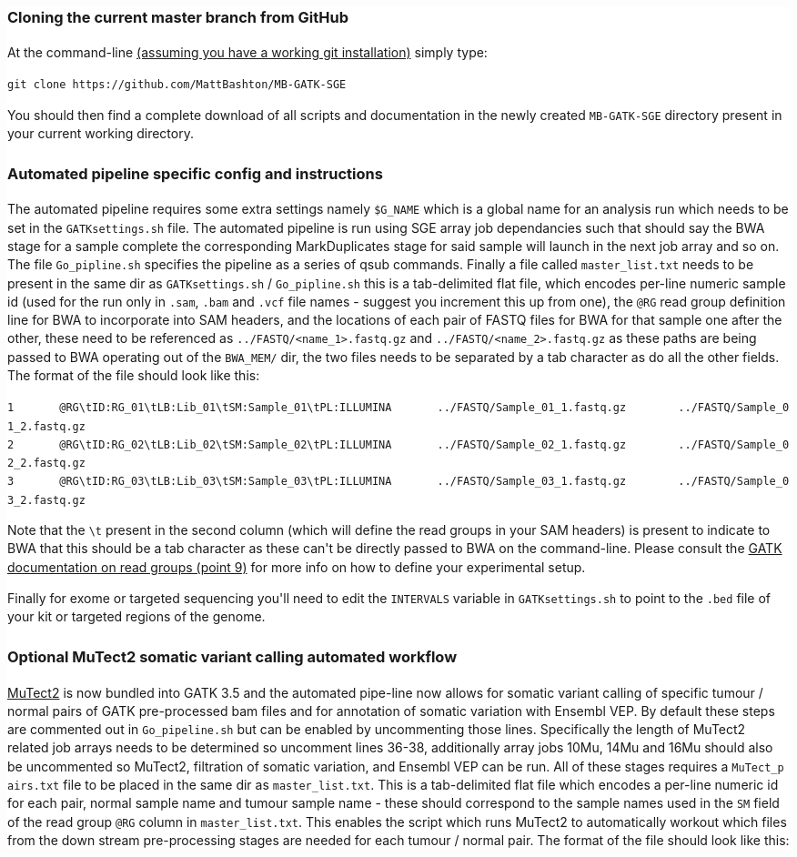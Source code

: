 ### Cloning the current master branch from GitHub ###
At the command-line [(assuming you have a working git installation)](https://git-scm.com/download/linux) simply type:

`git clone https://github.com/MattBashton/MB-GATK-SGE`

You should then find a complete download of all scripts and documentation in the newly created `MB-GATK-SGE` directory present in your current working directory.

### Automated pipeline specific config and instructions ###
The automated pipeline requires some extra settings namely `$G_NAME` which is a global name for an analysis run which needs to be set in the `GATKsettings.sh` file.  The automated pipeline is run using SGE array job dependancies such that should say the BWA stage for a sample complete the corresponding MarkDuplicates stage for said sample will launch in the next job array and so on.  The file `Go_pipline.sh` specifies the pipeline as a series of qsub commands.  Finally a file called `master_list.txt` needs to be present in the same dir as `GATKsettings.sh` / `Go_pipline.sh` this is a tab-delimited flat file, which encodes per-line numeric sample id (used for the run only in `.sam`, `.bam` and `.vcf` file names - suggest you increment this up from one), the `@RG` read group definition line for BWA to incorporate into SAM headers, and the locations of each pair of FASTQ files for BWA for that sample one after the other, these need to be referenced as `../FASTQ/<name_1>.fastq.gz` and `../FASTQ/<name_2>.fastq.gz` as these paths are being passed to BWA operating out of the `BWA_MEM/` dir, the two files needs to be separated by a tab character as do all the other fields.  The format of the file should look like this:

```
1       @RG\tID:RG_01\tLB:Lib_01\tSM:Sample_01\tPL:ILLUMINA       ../FASTQ/Sample_01_1.fastq.gz        ../FASTQ/Sample_01_2.fastq.gz
2       @RG\tID:RG_02\tLB:Lib_02\tSM:Sample_02\tPL:ILLUMINA       ../FASTQ/Sample_02_1.fastq.gz        ../FASTQ/Sample_02_2.fastq.gz
3       @RG\tID:RG_03\tLB:Lib_03\tSM:Sample_03\tPL:ILLUMINA       ../FASTQ/Sample_03_1.fastq.gz        ../FASTQ/Sample_03_2.fastq.gz
```

Note that the `\t` present in the second column (which will define the read groups in your SAM headers) is present to indicate to BWA that this should be a tab character as these can't be directly passed to BWA on the command-line.  Please consult the [GATK documentation on read groups (point 9)](http://gatkforums.broadinstitute.org/discussion/1317/collected-faqs-about-bam-files?) for more info on how to define your experimental setup.

Finally for exome or targeted sequencing you'll need to edit the `INTERVALS` variable in `GATKsettings.sh` to point to the `.bed` file of your kit or targeted regions of the genome.

### Optional MuTect2 somatic variant calling automated workflow ###
[MuTect2](https://www.broadinstitute.org/gatk/guide/tooldocs/org_broadinstitute_gatk_tools_walkers_cancer_m2_MuTect2.php) is now bundled into GATK 3.5 and the automated pipe-line now allows for somatic variant calling of specific tumour / normal pairs of GATK pre-processed bam files and for annotation of somatic variation with Ensembl VEP.  By default these steps are commented out in `Go_pipeline.sh` but can be enabled by uncommenting those lines.  Specifically the length of MuTect2 related job arrays needs to be determined so uncomment lines 36-38, additionally array jobs 10Mu, 14Mu and 16Mu should also be uncommented so MuTect2, filtration of somatic variation, and Ensembl VEP can be run.  All of these stages requires a `MuTect_pairs.txt` file to be placed in the same dir as  `master_list.txt`.  This is a tab-delimited flat file which encodes a per-line numeric id for each pair, normal sample name and tumour sample name - these should correspond to the sample names used in the `SM` field of the read group `@RG` column in `master_list.txt`.  This enables the script which runs MuTect2 to automatically workout which files from the down stream pre-processing stages are needed for each tumour / normal pair.  The format of the file should look like this:
